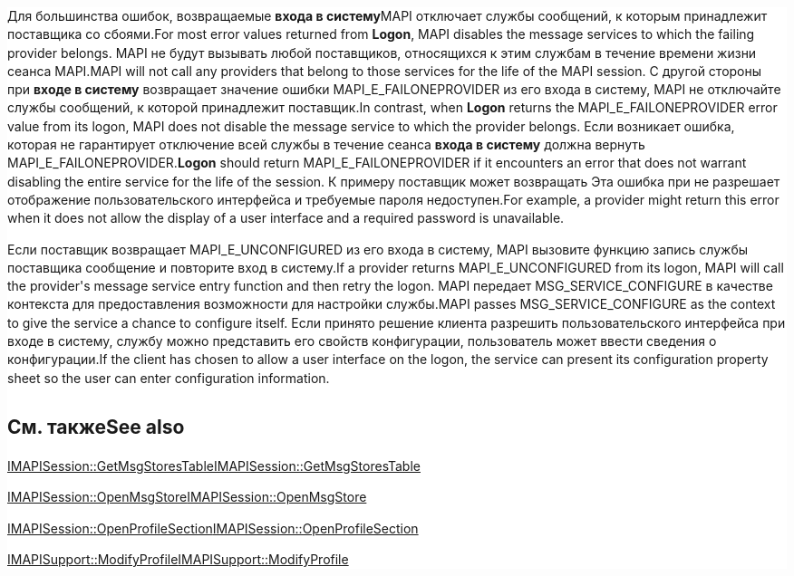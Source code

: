 <span data-ttu-id="de099-261">Для большинства ошибок, возвращаемые **входа в систему**MAPI отключает службы сообщений, к которым принадлежит поставщика со сбоями.</span><span class="sxs-lookup"><span data-stu-id="de099-261">For most error values returned from **Logon**, MAPI disables the message services to which the failing provider belongs.</span></span> <span data-ttu-id="de099-262">MAPI не будут вызывать любой поставщиков, относящихся к этим службам в течение времени жизни сеанса MAPI.</span><span class="sxs-lookup"><span data-stu-id="de099-262">MAPI will not call any providers that belong to those services for the life of the MAPI session.</span></span> <span data-ttu-id="de099-263">С другой стороны при **входе в систему** возвращает значение ошибки MAPI_E_FAILONEPROVIDER из его входа в систему, MAPI не отключайте службы сообщений, к которой принадлежит поставщик.</span><span class="sxs-lookup"><span data-stu-id="de099-263">In contrast, when **Logon** returns the MAPI_E_FAILONEPROVIDER error value from its logon, MAPI does not disable the message service to which the provider belongs.</span></span> <span data-ttu-id="de099-264">Если возникает ошибка, которая не гарантирует отключение всей службы в течение сеанса **входа в систему** должна вернуть MAPI_E_FAILONEPROVIDER.</span><span class="sxs-lookup"><span data-stu-id="de099-264">**Logon** should return MAPI_E_FAILONEPROVIDER if it encounters an error that does not warrant disabling the entire service for the life of the session.</span></span> <span data-ttu-id="de099-265">К примеру поставщик может возвращать Эта ошибка при не разрешает отображение пользовательского интерфейса и требуемые пароля недоступен.</span><span class="sxs-lookup"><span data-stu-id="de099-265">For example, a provider might return this error when it does not allow the display of a user interface and a required password is unavailable.</span></span> 
  
<span data-ttu-id="de099-266">Если поставщик возвращает MAPI_E_UNCONFIGURED из его входа в систему, MAPI вызовите функцию запись службы поставщика сообщение и повторите вход в систему.</span><span class="sxs-lookup"><span data-stu-id="de099-266">If a provider returns MAPI_E_UNCONFIGURED from its logon, MAPI will call the provider's message service entry function and then retry the logon.</span></span> <span data-ttu-id="de099-267">MAPI передает MSG_SERVICE_CONFIGURE в качестве контекста для предоставления возможности для настройки службы.</span><span class="sxs-lookup"><span data-stu-id="de099-267">MAPI passes MSG_SERVICE_CONFIGURE as the context to give the service a chance to configure itself.</span></span> <span data-ttu-id="de099-268">Если принято решение клиента разрешить пользовательского интерфейса при входе в систему, службу можно представить его свойств конфигурации, пользователь может ввести сведения о конфигурации.</span><span class="sxs-lookup"><span data-stu-id="de099-268">If the client has chosen to allow a user interface on the logon, the service can present its configuration property sheet so the user can enter configuration information.</span></span>
  
## <a name="see-also"></a><span data-ttu-id="de099-269">См. также</span><span class="sxs-lookup"><span data-stu-id="de099-269">See also</span></span>



[<span data-ttu-id="de099-270">IMAPISession::GetMsgStoresTable</span><span class="sxs-lookup"><span data-stu-id="de099-270">IMAPISession::GetMsgStoresTable</span></span>](imapisession-getmsgstorestable.md)
  
[<span data-ttu-id="de099-271">IMAPISession::OpenMsgStore</span><span class="sxs-lookup"><span data-stu-id="de099-271">IMAPISession::OpenMsgStore</span></span>](imapisession-openmsgstore.md)
  
[<span data-ttu-id="de099-272">IMAPISession::OpenProfileSection</span><span class="sxs-lookup"><span data-stu-id="de099-272">IMAPISession::OpenProfileSection</span></span>](imapisession-openprofilesection.md)
  
[<span data-ttu-id="de099-273">IMAPISupport::ModifyProfile</span><span class="sxs-lookup"><span data-stu-id="de099-273">IMAPISupport::ModifyProfile</span></span>](imapisupport-modifyprofile.md)
  